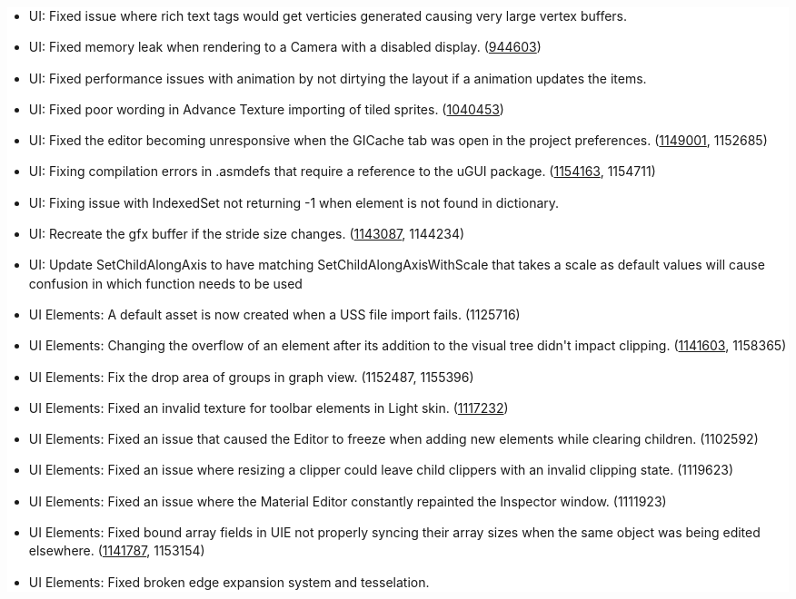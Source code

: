 *   UI: Fixed issue where rich text tags would get verticies generated causing very large vertex buffers.
    
*   UI: Fixed memory leak when rendering to a Camera with a disabled display. ([944603](https://issuetracker.unity3d.com/issues/memory-leak-if-only-one-display-device-is-connected-when-game-is-using-multiple-displays-and-networking))
    
*   UI: Fixed performance issues with animation by not dirtying the layout if a animation updates the items.
    
*   UI: Fixed poor wording in Advance Texture importing of tiled sprites. ([1040453](https://issuetracker.unity3d.com/issues/tiled-sprites-imported-to-newer-versions-from-versions-5-dot-4-and-lower-throw-an-advanced-texture-error-that-cant-be-fixed))
    
*   UI: Fixed the editor becoming unresponsive when the GICache tab was open in the project preferences. ([1149001](https://issuetracker.unity3d.com/issues/editor-is-extremely-slow-and-almost-unresposive-when-the-gicache-tab-is-opened), 1152685)
    
*   UI: Fixing compilation errors in .asmdefs that require a reference to the uGUI package. ([1154163](https://issuetracker.unity3d.com/issues/unityengine-dot-ui-reference-is-missing-in-assembly-definition-assemblies-and-plugins), 1154711)
    
*   UI: Fixing issue with IndexedSet not returning -1 when element is not found in dictionary.
    
*   UI: Recreate the gfx buffer if the stride size changes. ([1143087](https://issuetracker.unity3d.com/issues/canvas-removing-normal-from-the-additional-shader-channel-drop-down-causes-rendering-issues), 1144234)
    
*   UI: Update SetChildAlongAxis to have matching SetChildAlongAxisWithScale that takes a scale as default values will cause confusion in which function needs to be used
    
*   UI Elements: A default asset is now created when a USS file import fails. (1125716)
    
*   UI Elements: Changing the overflow of an element after its addition to the visual tree didn't impact clipping. ([1141603](https://issuetracker.unity3d.com/issues/overflow-doesnt-work-when-used-with-ui-elements), 1158365)
    
*   UI Elements: Fix the drop area of groups in graph view. (1152487, 1155396)
    
*   UI Elements: Fixed an invalid texture for toolbar elements in Light skin. ([1117232](https://issuetracker.unity3d.com/issues/missing-texture-for-a-pressed-down-ui-dropdown-when-using-the-personal-editor-skin))
    
*   UI Elements: Fixed an issue that caused the Editor to freeze when adding new elements while clearing children. (1102592)
    
*   UI Elements: Fixed an issue where resizing a clipper could leave child clippers with an invalid clipping state. (1119623)
    
*   UI Elements: Fixed an issue where the Material Editor constantly repainted the Inspector window. (1111923)
    
*   UI Elements: Fixed bound array fields in UIE not properly syncing their array sizes when the same object was being edited elsewhere. ([1141787](https://issuetracker.unity3d.com/issues/ui-elements-array-element-out-of-bounds-exception-thrown-on-undoing-or-redoing-a-change-in-float-array-field), 1153154)
    
*   UI Elements: Fixed broken edge expansion system and tesselation.
    